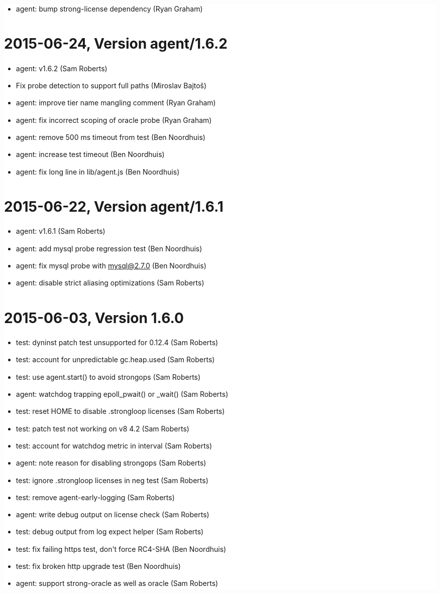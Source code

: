  * agent: bump strong-license dependency (Ryan Graham)


2015-06-24, Version agent/1.6.2
===============================

 * agent: v1.6.2 (Sam Roberts)

 * Fix probe detection to support full paths (Miroslav Bajtoš)

 * agent: improve tier name mangling comment (Ryan Graham)

 * agent: fix incorrect scoping of oracle probe (Ryan Graham)

 * agent: remove 500 ms timeout from test (Ben Noordhuis)

 * agent: increase test timeout (Ben Noordhuis)

 * agent: fix long line in lib/agent.js (Ben Noordhuis)


2015-06-22, Version agent/1.6.1
===============================

 * agent: v1.6.1 (Sam Roberts)

 * agent: add mysql probe regression test (Ben Noordhuis)

 * agent: fix mysql probe with mysql@2.7.0 (Ben Noordhuis)

 * agent: disable strict aliasing optimizations (Sam Roberts)


2015-06-03, Version 1.6.0
=========================

 * test: dyninst patch test unsupported for 0.12.4 (Sam Roberts)

 * test: account for unpredictable gc.heap.used (Sam Roberts)

 * test: use agent.start() to avoid strongops (Sam Roberts)

 * agent: watchdog trapping epoll_pwait() or _wait() (Sam Roberts)

 * test: reset HOME to disable .strongloop licenses (Sam Roberts)

 * test: patch test not working on v8 4.2 (Sam Roberts)

 * test: account for watchdog metric in interval (Sam Roberts)

 * agent: note reason for disabling strongops (Sam Roberts)

 * test: ignore .strongloop licenses in neg test (Sam Roberts)

 * test: remove agent-early-logging (Sam Roberts)

 * agent: write debug output on license check (Sam Roberts)

 * test: debug output from log expect helper (Sam Roberts)

 * test: fix failing https test, don't force RC4-SHA (Ben Noordhuis)

 * test: fix broken http upgrade test (Ben Noordhuis)

 * agent: support strong-oracle as well as oracle (Sam Roberts)
